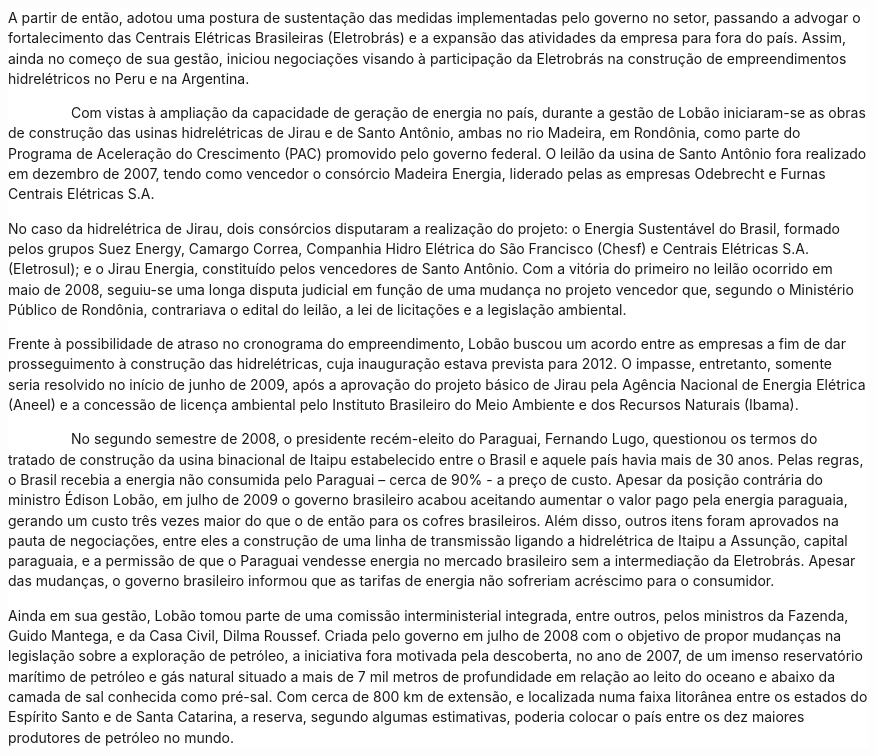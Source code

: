 A partir de então, adotou uma postura de sustentação das medidas
implementadas pelo governo no setor, passando a advogar o fortalecimento
das Centrais Elétricas Brasileiras (Eletrobrás) e a expansão das
atividades da empresa para fora do país. Assim, ainda no começo de sua
gestão, iniciou negociações visando à participação da Eletrobrás na
construção de empreendimentos hidrelétricos no Peru e na Argentina.

                Com vistas à ampliação da capacidade de geração de
energia no país, durante a gestão de Lobão iniciaram-se as obras de
construção das usinas hidrelétricas de Jirau e de Santo Antônio, ambas
no rio Madeira, em Rondônia, como parte do Programa de Aceleração do
Crescimento (PAC) promovido pelo governo federal. O leilão da usina de
Santo Antônio fora realizado em dezembro de 2007, tendo como vencedor o
consórcio Madeira Energia, liderado pelas as empresas Odebrecht e Furnas
Centrais Elétricas S.A.

No caso da hidrelétrica de Jirau, dois consórcios disputaram a
realização do projeto: o Energia Sustentável do Brasil, formado pelos
grupos Suez Energy, Camargo Correa, Companhia Hidro Elétrica do São
Francisco (Chesf) e Centrais Elétricas S.A. (Eletrosul); e o Jirau
Energia, constituído pelos vencedores de Santo Antônio. Com a vitória do
primeiro no leilão ocorrido em maio de 2008, seguiu-se uma longa disputa
judicial em função de uma mudança no projeto vencedor que, segundo o
Ministério Público de Rondônia, contrariava o edital do leilão, a lei de
licitações e a legislação ambiental.

Frente à possibilidade de atraso no cronograma do empreendimento, Lobão
buscou um acordo entre as empresas a fim de dar prosseguimento à
construção das hidrelétricas, cuja inauguração estava prevista para
2012. O impasse, entretanto, somente seria resolvido no início de junho
de 2009, após a aprovação do projeto básico de Jirau pela Agência
Nacional de Energia Elétrica (Aneel) e a concessão de licença ambiental
pelo Instituto Brasileiro do Meio Ambiente e dos Recursos Naturais
(Ibama).

                No segundo semestre de 2008, o presidente recém-eleito
do Paraguai, Fernando Lugo, questionou os termos do tratado de
construção da usina binacional de Itaipu estabelecido entre o Brasil e
aquele país havia mais de 30 anos. Pelas regras, o Brasil recebia a
energia não consumida pelo Paraguai – cerca de 90% - a preço de custo.
Apesar da posição contrária do ministro Édison Lobão, em julho de 2009 o
governo brasileiro acabou aceitando aumentar o valor pago pela energia
paraguaia, gerando um custo três vezes maior do que o de então para os
cofres brasileiros. Além disso, outros itens foram aprovados na pauta de
negociações, entre eles a construção de uma linha de transmissão ligando
a hidrelétrica de Itaipu a Assunção, capital paraguaia, e a permissão de
que o Paraguai vendesse energia no mercado brasileiro sem a
intermediação da Eletrobrás. Apesar das mudanças, o governo brasileiro
informou que as tarifas de energia não sofreriam acréscimo para o
consumidor.

Ainda em sua gestão, Lobão tomou parte de uma comissão interministerial
integrada, entre outros, pelos ministros da Fazenda, Guido Mantega, e da
Casa Civil, Dilma Roussef. Criada pelo governo em julho de 2008 com o
objetivo de propor mudanças na legislação sobre a exploração de
petróleo, a iniciativa fora motivada pela descoberta, no ano de 2007, de
um imenso reservatório marítimo de petróleo e gás natural situado a mais
de 7 mil metros de profundidade em relação ao leito do oceano e abaixo
da camada de sal conhecida como pré-sal. Com cerca de 800 km de
extensão, e localizada numa faixa litorânea entre os estados do Espírito
Santo e de Santa Catarina, a reserva, segundo algumas estimativas,
poderia colocar o país entre os dez maiores produtores de petróleo no
mundo.
